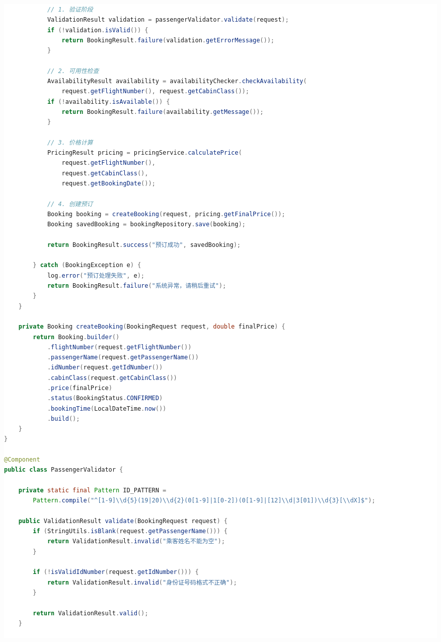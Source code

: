 ```java
            // 1. 验证阶段
            ValidationResult validation = passengerValidator.validate(request);
            if (!validation.isValid()) {
                return BookingResult.failure(validation.getErrorMessage());
            }
            
            // 2. 可用性检查
            AvailabilityResult availability = availabilityChecker.checkAvailability(
                request.getFlightNumber(), request.getCabinClass());
            if (!availability.isAvailable()) {
                return BookingResult.failure(availability.getMessage());
            }
            
            // 3. 价格计算
            PricingResult pricing = pricingService.calculatePrice(
                request.getFlightNumber(), 
                request.getCabinClass(),
                request.getBookingDate());
            
            // 4. 创建预订
            Booking booking = createBooking(request, pricing.getFinalPrice());
            Booking savedBooking = bookingRepository.save(booking);
            
            return BookingResult.success("预订成功", savedBooking);
            
        } catch (BookingException e) {
            log.error("预订处理失败", e);
            return BookingResult.failure("系统异常，请稍后重试");
        }
    }
    
    private Booking createBooking(BookingRequest request, double finalPrice) {
        return Booking.builder()
            .flightNumber(request.getFlightNumber())
            .passengerName(request.getPassengerName())
            .idNumber(request.getIdNumber())
            .cabinClass(request.getCabinClass())
            .price(finalPrice)
            .status(BookingStatus.CONFIRMED)
            .bookingTime(LocalDateTime.now())
            .build();
    }
}

@Component
public class PassengerValidator {
    
    private static final Pattern ID_PATTERN = 
        Pattern.compile("^[1-9]\\d{5}(19|20)\\d{2}(0[1-9]|1[0-2])(0[1-9]|[12]\\d|3[01])\\d{3}[\\dX]$");
    
    public ValidationResult validate(BookingRequest request) {
        if (StringUtils.isBlank(request.getPassengerName())) {
            return ValidationResult.invalid("乘客姓名不能为空");
        }
        
        if (!isValidIdNumber(request.getIdNumber())) {
            return ValidationResult.invalid("身份证号码格式不正确");
        }
        
        return ValidationResult.valid();
    }
    
```